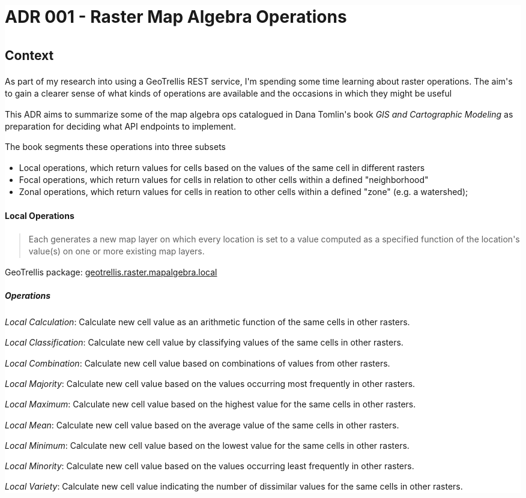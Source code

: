 # ADR 001 - Raster Map Algebra Operations

## Context

As part of my research into using a GeoTrellis REST service, I'm spending some time learning about raster operations. The aim's to gain a clearer sense of what kinds of operations are available and the occasions in which they might be useful

This ADR aims to summarize some of the map algebra ops catalogued in Dana Tomlin's book *GIS and Cartographic Modeling* as preparation for deciding what API endpoints to implement.

The book segments these operations into three subsets

- Local operations, which return values for cells based on the values of the same cell in different rasters
- Focal operations, which return values for cells in relation to other cells within a defined "neighborhood"
- Zonal operations, which return values for cells in reation to other cells within a defined "zone" (e.g. a watershed);

#### Local Operations

> Each generates a new map layer on which every location is set to a value computed as a specified function of the location's value(s) on one or more existing map layers.

GeoTrellis package: [geotrellis.raster.mapalgebra.local](https://geotrellis.github.io/scaladocs/latest/#geotrellis.raster.mapalgebra.local.package)

##### Operations

*Local Calculation*: Calculate new cell value as an arithmetic function of the same cells in other rasters.

*Local Classification*: Calculate new cell value by classifying values of the same cells in other rasters.

*Local Combination*: Calculate new cell value based on combinations of values from other rasters.

*Local Majority*: Calculate new cell value based on the values occurring most frequently in other rasters.

*Local Maximum*: Calculate new cell value based on the highest value for the same cells in other rasters.

*Local Mean*: Calculate new cell value based on the average value of the same cells in other rasters.

*Local Minimum*: Calculate new cell value based on the lowest value for the same cells in other rasters.

*Local Minority*: Calculate new cell value based on the values occurring least frequently in other rasters.

*Local Variety*: Calculate new cell value indicating the number of dissimilar values for the same cells in other rasters.
